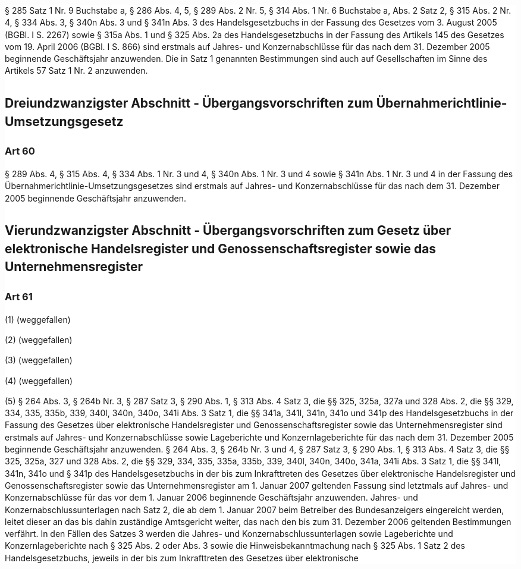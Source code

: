 § 285 Satz 1 Nr. 9 Buchstabe a, § 286 Abs. 4, 5, § 289 Abs. 2 Nr. 5, §
314 Abs. 1 Nr. 6 Buchstabe a, Abs. 2 Satz 2, § 315 Abs. 2 Nr. 4, § 334
Abs. 3, § 340n Abs. 3 und § 341n Abs. 3 des Handelsgesetzbuchs in der
Fassung des Gesetzes vom 3. August 2005 (BGBl. I S. 2267) sowie § 315a
Abs. 1 und § 325 Abs. 2a des Handelsgesetzbuchs in der Fassung des
Artikels 145 des Gesetzes vom 19. April 2006 (BGBl. I S. 866) sind
erstmals auf Jahres- und Konzernabschlüsse für das nach dem 31.
Dezember 2005 beginnende Geschäftsjahr anzuwenden. Die in Satz 1
genannten Bestimmungen sind auch auf Gesellschaften im Sinne des
Artikels 57 Satz 1 Nr. 2 anzuwenden.


## Dreiundzwanzigster Abschnitt - Übergangsvorschriften zum Übernahmerichtlinie-Umsetzungsgesetz



### Art 60

§ 289 Abs. 4, § 315 Abs. 4, § 334 Abs. 1 Nr. 3 und 4, § 340n Abs. 1
Nr. 3 und 4 sowie § 341n Abs. 1 Nr. 3 und 4 in der Fassung des
Übernahmerichtlinie-Umsetzungsgesetzes sind erstmals auf Jahres- und
Konzernabschlüsse für das nach dem 31. Dezember 2005 beginnende
Geschäftsjahr anzuwenden.


## Vierundzwanzigster Abschnitt - Übergangsvorschriften zum Gesetz  über elektronische Handelsregister und Genossenschaftsregister sowie das  Unternehmensregister



### Art 61

(1) (weggefallen)

(2) (weggefallen)

(3) (weggefallen)

(4) (weggefallen)

(5) § 264 Abs. 3, § 264b Nr. 3, § 287 Satz 3, § 290 Abs. 1, § 313 Abs.
4 Satz 3, die §§ 325, 325a, 327a und 328 Abs. 2, die §§ 329, 334, 335,
335b, 339, 340l, 340n, 340o, 341i Abs. 3 Satz 1, die §§ 341a, 341l,
341n, 341o und 341p des Handelsgesetzbuchs in der Fassung des Gesetzes
über elektronische Handelsregister und Genossenschaftsregister sowie
das Unternehmensregister sind erstmals auf Jahres- und
Konzernabschlüsse sowie Lageberichte und Konzernlageberichte für das
nach dem 31. Dezember 2005 beginnende Geschäftsjahr anzuwenden. § 264
Abs. 3, § 264b Nr. 3 und 4, § 287 Satz 3, § 290 Abs. 1, § 313 Abs. 4
Satz 3, die §§ 325, 325a, 327 und 328 Abs. 2, die §§ 329, 334, 335,
335a, 335b, 339, 340l, 340n, 340o, 341a, 341i Abs. 3 Satz 1, die §§
341l, 341n, 341o und § 341p des Handelsgesetzbuchs in der bis zum
Inkrafttreten des Gesetzes über elektronische Handelsregister und
Genossenschaftsregister sowie das Unternehmensregister am 1. Januar
2007 geltenden Fassung sind letztmals auf Jahres- und
Konzernabschlüsse für das vor dem 1. Januar 2006 beginnende
Geschäftsjahr anzuwenden. Jahres- und Konzernabschlussunterlagen nach
Satz 2, die ab dem 1. Januar 2007 beim Betreiber des Bundesanzeigers
eingereicht werden, leitet dieser an das bis dahin zuständige
Amtsgericht weiter, das nach den bis zum 31. Dezember 2006 geltenden
Bestimmungen verfährt. In den Fällen des Satzes 3 werden die Jahres-
und Konzernabschlussunterlagen sowie Lageberichte und
Konzernlageberichte nach § 325 Abs. 2 oder Abs. 3 sowie die
Hinweisbekanntmachung nach § 325 Abs. 1 Satz 2 des Handelsgesetzbuchs,
jeweils in der bis zum Inkrafttreten des Gesetzes über elektronische